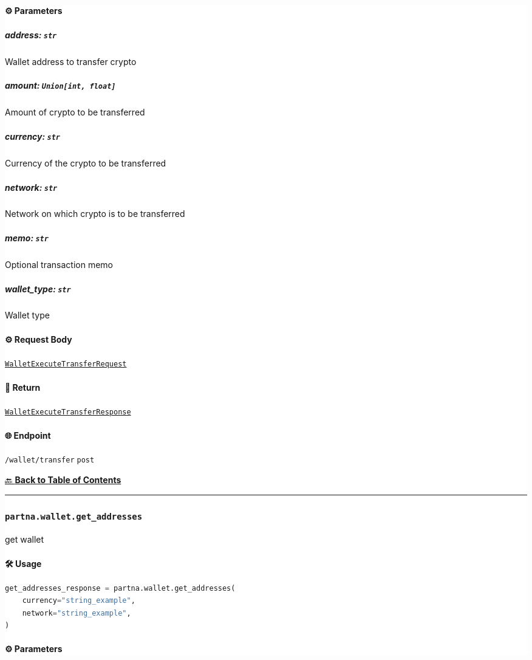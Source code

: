 #### ⚙️ Parameters<a id="⚙️-parameters"></a>

##### address: `str`<a id="address-str"></a>

Wallet address to transfer crypto

##### amount: `Union[int, float]`<a id="amount-unionint-float"></a>

Amount of crypto to be transferred

##### currency: `str`<a id="currency-str"></a>

Currency of the crypto to be transferred

##### network: `str`<a id="network-str"></a>

Network on which crypto is to be transferred

##### memo: `str`<a id="memo-str"></a>

Optional transaction memo

##### wallet_type: `str`<a id="wallet_type-str"></a>

Wallet type

#### ⚙️ Request Body<a id="⚙️-request-body"></a>

[`WalletExecuteTransferRequest`](./partna_python_sdk/type/wallet_execute_transfer_request.py)
#### 🔄 Return<a id="🔄-return"></a>

[`WalletExecuteTransferResponse`](./partna_python_sdk/pydantic/wallet_execute_transfer_response.py)

#### 🌐 Endpoint<a id="🌐-endpoint"></a>

`/wallet/transfer` `post`

[🔙 **Back to Table of Contents**](#table-of-contents)

---

### `partna.wallet.get_addresses`<a id="partnawalletget_addresses"></a>

get wallet

#### 🛠️ Usage<a id="🛠️-usage"></a>

```python
get_addresses_response = partna.wallet.get_addresses(
    currency="string_example",
    network="string_example",
)
```

#### ⚙️ Parameters<a id="⚙️-parameters"></a>
